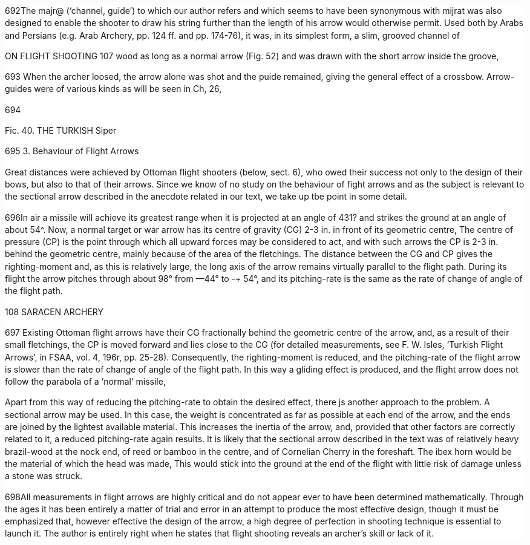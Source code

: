 692The majr@ (‘channel, guide’) to which our author refers and which seems to have been synonymous with mijrat was also designed to enable the shooter to draw his string further than the length of his arrow would otherwise permit. Used both by Arabs and Persians (e.g. Arab Archery, pp. 124 ff. and pp. 174-76), it was, in its simplest form, a slim, grooved channel of


ON FLIGHT SHOOTING 107 wood as long as a normal arrow (Fig. 52) and was drawn with the short arrow inside the groove,

693 When the archer loosed, the arrow alone was shot and the puide remained, giving the general effect of a crossbow. Arrow-guides were of various kinds as will be seen in Ch, 26,



694

Fic. 40. THE TURKISH Siper

695 3. Behaviour of Flight Arrows


Great distances were achieved by Ottoman flight shooters (below, sect. 6), who owed their success not only to the design of their bows, but also to that of their arrows. Since we know of no study on the behaviour of fight arrows and as the subject is relevant to the sectional arrow described in the anecdote related in our text, we take up tbe point in some detail.

696In air a missile will achieve its greatest range when it is projected at an angle of 431? and strikes the ground at an angle of about 54^. Now, a normal target or war arrow has its centre of gravity (CG) 2-3 in. in front of its geometric centre, The centre of pressure (CP) is the point through which all upward forces may be considered to act, and with such arrows the CP is 2-3 in. behind the geometric centre, mainly because of the area of the fletchings. The distance between the CG and CP gives the righting-moment and, as this is relatively large, the long axis of the arrow remains virtually parallel to the flight path. During its flight the arrow pitches through about 98° from —44° to -+ 54°, and its pitching-rate is the same as the rate of change of angle of the flight path.


108 SARACEN ARCHERY

697 Existing Ottoman flight arrows have their CG fractionally behind the geometric centre of the arrow, and, as a result of their small fletchings, the CP is moved forward and lies close to the CG (for detailed measurements, see F. W. Isles, ‘Turkish Flight Arrows’, in FSAA, vol. 4, 196r, pp. 25-28). Consequently, the righting-moment is reduced, and the pitching-rate of the flight arrow is slower than the rate of change of angle of the flight path. In this way a gliding effect is produced, and the flight arrow does not follow the parabola of a ‘normal’ missile,

Apart from this way of reducing the pitching-rate to obtain the desired effect, there js another approach to the problem. A sectional arrow may be used. In this case, the weight is concentrated as far as possible at each end of the arrow, and the ends are joined by the lightest available material.  This increases the inertia of the arrow, and, provided that other factors are correctly related to it, a reduced pitching-rate again results. It is likely that the sectional arrow described in the text was of relatively heavy brazil-wood at the nock end, of reed or bamboo in the centre, and of Cornelian Cherry in the foreshaft. The ibex horn would be the material of which the head was made, This would stick into the ground at the end of the flight with little risk of damage unless a stone was struck.

698All measurements in flight arrows are highly critical and do not appear ever to have been determined mathematically. Through the ages it has been entirely a matter of trial and error in an attempt to produce the most effective design, though it must be emphasized that, however effective the design of the arrow, a high degree of perfection in shooting technique is essential to launch it. The author is entirely right when he states that flight shooting reveals an archer’s skill or lack of it.
